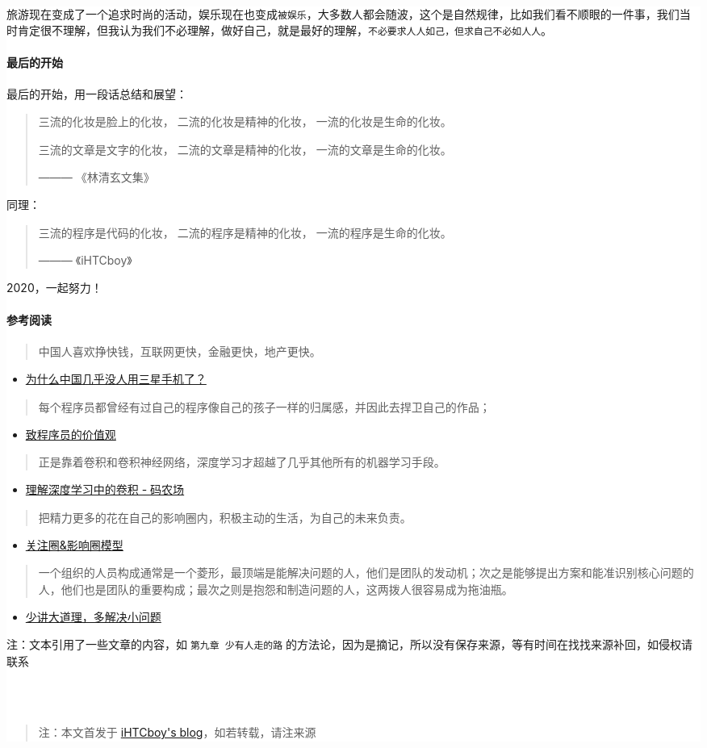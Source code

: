 旅游现在变成了一个追求时尚的活动，娱乐现在也变成`被娱乐`，大多数人都会随波，这个是自然规律，比如我们看不顺眼的一件事，我们当时肯定很不理解，但我认为我们不必理解，做好自己，就是最好的理解，`不必要求人人如己，但求自己不必如人人`。


#### 最后的开始
最后的开始，用一段话总结和展望：

> 三流的化妆是脸上的化妆，
> 二流的化妆是精神的化妆，
> 一流的化妆是生命的化妆。
>               
> 三流的文章是文字的化妆，
> 二流的文章是精神的化妆，
> 一流的文章是生命的化妆。
> 
> ——— 《林清玄文集》

同理：

> 三流的程序是代码的化妆，
> 二流的程序是精神的化妆，
> 一流的程序是生命的化妆。
> 
> ——— 《iHTCboy》


2020，一起努力！


#### 参考阅读

> 中国人喜欢挣快钱，互联网更快，金融更快，地产更快。
- [为什么中国几乎没人用三星手机了？](https://mp.weixin.qq.com/s/4illpmOuq37IWi3VaRXC5Q)

> 每个程序员都曾经有过自己的程序像自己的孩子一样的归属感，并因此去捍卫自己的作品；
- [致程序员的价值观](https://mp.weixin.qq.com/s/rdPCuLWpU26POr1Ain81yw)

> 正是靠着卷积和卷积神经网络，深度学习才超越了几乎其他所有的机器学习手段。
- [理解深度学习中的卷积 - 码农场](https://www.hankcs.com/ml/understanding-the-convolution-in-deep-learning.html#respond)

> 把精力更多的花在自己的影响圈内，积极主动的生活，为自己的未来负责。
- [关注圈&影响圈模型](https://mp.weixin.qq.com/s/VIJ4L48NBEbUMnvFGgkf6w)

> 一个组织的人员构成通常是一个菱形，最顶端是能解决问题的人，他们是团队的发动机；次之是能够提出方案和能准识别核心问题的人，他们也是团队的重要构成；最次之则是抱怨和制造问题的人，这两拨人很容易成为拖油瓶。
- [少讲大道理，多解决小问题](https://mp.weixin.qq.com/s/j1MtPn_2YwPhiLCJHZ4GYQ)

注：文本引用了一些文章的内容，如 `第九章 少有人走的路` 的方法论，因为是摘记，所以没有保存来源，等有时间在找找来源补回，如侵权请联系


<br>
<br>

> 注：本文首发于 [iHTCboy's blog](https://iHTCboy.com)，如若转载，请注来源



